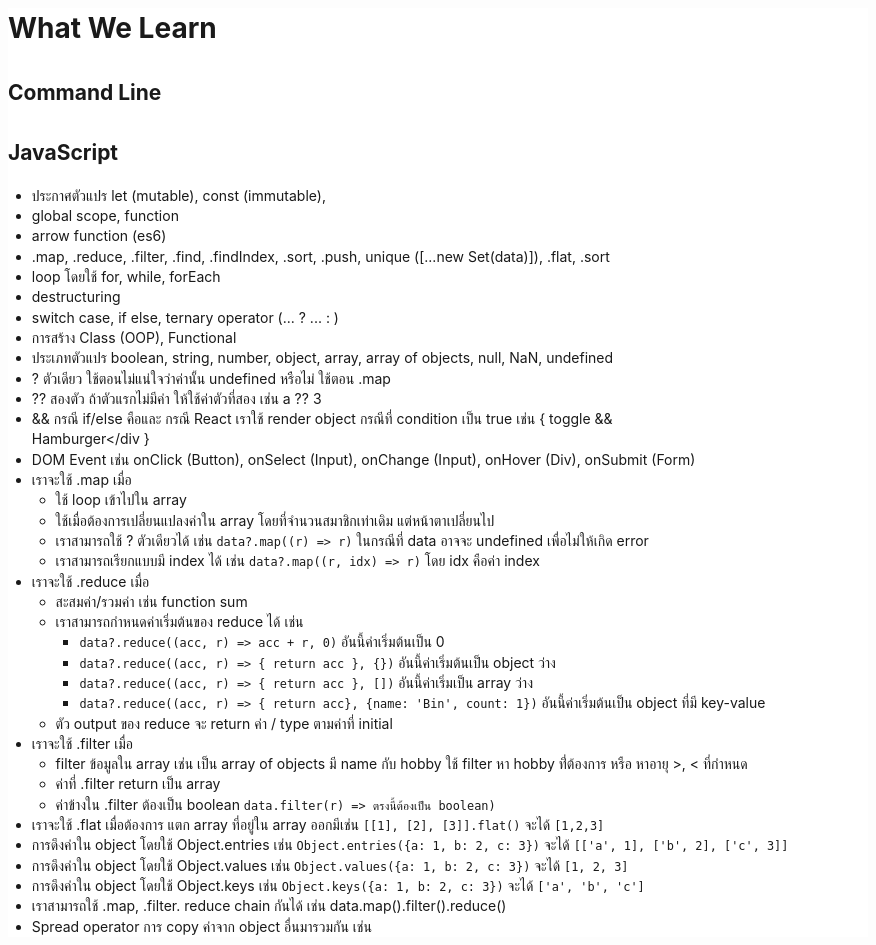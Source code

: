 # What We Learn

## Command Line

## JavaScript

- ประกาศตัวแปร let (mutable), const (immutable),
- global scope, function
- arrow function (es6)
- .map, .reduce, .filter, .find, .findIndex, .sort, .push, unique ([...new Set(data)]), .flat, .sort
- loop โดยใช้ for, while, forEach
- destructuring
- switch case, if else, ternary operator (... ? ... : )
- การสร้าง Class (OOP), Functional
- ประเภทตัวแปร boolean, string, number, object, array, array of objects, null, NaN, undefined
- ? ตัวเดียว ใช้ตอนไม่แน่ใจว่าค่านั้น undefined หรือไม่ ใช้ตอน .map
- ?? สองตัว ถ้าตัวแรกไม่มีค่า ให้ใช้ค่าตัวที่สอง เช่น a ?? 3
- && กรณี if/else คือและ กรณี React เราใช้ render object กรณีที่ condition เป็น true เช่น { toggle && <div>Hamburger</div }
- DOM Event เช่น onClick (Button), onSelect (Input), onChange (Input), onHover (Div), onSubmit (Form)
- เราจะใช้ .map เมื่อ
  - ใช้ loop เข้าไปใน array
  - ใช้เมื่อต้องการเปลี่ยนแปลงค่าใน array โดยที่จำนวนสมาชิกเท่าเดิม แต่หน้าตาเปลี่ยนไป
  - เราสามารถใช้ ? ตัวเดียวได้ เช่น `data?.map((r) => r)` ในกรณีที่ data อาจจะ undefined เพื่อไม่ให้เกิด error
  - เราสามารถเรียกแบบมี index ได้ เช่น `data?.map((r, idx) => r)` โดย idx คือค่า index
- เราจะใช้ .reduce เมื่อ
  - สะสมค่า/รวมค่า เช่น function sum
  - เราสามารถกำหนดค่าเริ่มต้นของ reduce ได้ เช่น
    - `data?.reduce((acc, r) => acc + r, 0)` อันนี้ค่าเริ่มต้นเป็น 0
    - `data?.reduce((acc, r) => { return acc }, {})` อันนี้ค่าเริ่มต้นเป็น object ว่าง
    - `data?.reduce((acc, r) => { return acc }, [])` อันนี้ค่าเริ่มเป็น array ว่าง
    - `data?.reduce((acc, r) => { return acc}, {name: 'Bin', count: 1})` อันนี้ค่าเริ่มต้นเป็น object ที่มี key-value
  - ตัว output ของ reduce จะ return ค่า / type ตามค่าที่ initial
- เราจะใช้ .filter เมื่อ
  - filter ข้อมูลใน array เช่น เป็น array of objects มี name กับ hobby ใช้ filter หา hobby ที่่ต้องการ หรือ หาอายุ >, < ที่กำหนด
  - ค่าที่ .filter return เป็น array
  - ค่าข้างใน .filter ต้องเป็น boolean `data.filter(r) => ตรงนี้ต้องเป็น boolean)`
- เราจะใช้ .flat เมื่อต้องการ แตก array ที่อยู่ใน array ออกมีเช่น `[[1], [2], [3]].flat()` จะได้ `[1,2,3]`
- การดึงค่าใน object โดยใช้ Object.entries เช่น `Object.entries({a: 1, b: 2, c: 3})` จะได้ `[['a', 1], ['b', 2], ['c', 3]]`
- การดึงค่าใน object โดยใช้ Object.values เช่น `Object.values({a: 1, b: 2, c: 3})` จะได้ `[1, 2, 3]`
- การดึงค่าใน object โดยใช้ Object.keys เช่น `Object.keys({a: 1, b: 2, c: 3})` จะได้ `['a', 'b', 'c']`
- เราสามารถใช้ .map, .filter. reduce chain กันได้ เช่น data.map().filter().reduce()
- Spread operator การ copy ค่าจาก object อื่นมารวมกัน เช่น
